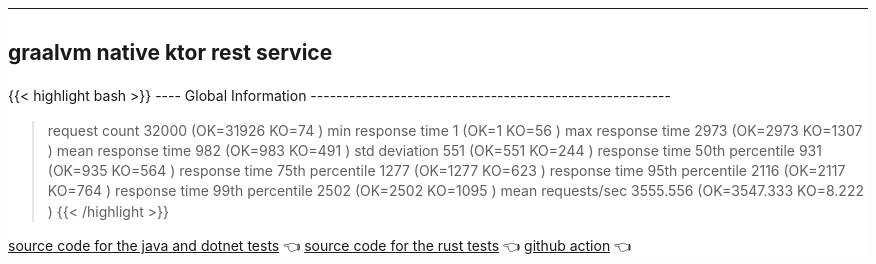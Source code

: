 
***  
## graalvm native ktor rest service 
{{< highlight bash >}}
---- Global Information --------------------------------------------------------
> request count                                      32000 (OK=31926  KO=74    )
> min response time                                      1 (OK=1      KO=56    )
> max response time                                   2973 (OK=2973   KO=1307  )
> mean response time                                   982 (OK=983    KO=491   )
> std deviation                                        551 (OK=551    KO=244   )
> response time 50th percentile                        931 (OK=935    KO=564   )
> response time 75th percentile                       1277 (OK=1277   KO=623   )
> response time 95th percentile                       2116 (OK=2117   KO=764   )
> response time 99th percentile                       2502 (OK=2502   KO=1095  )
> mean requests/sec                                3555.556 (OK=3547.333 KO=8.222 )
{{< /highlight >}}


[source code for the java and dotnet tests](https://github.com/ozkanpakdil/test-microservice-frameworks)  👈 [source code for the rust tests](https://github.com/ozkanpakdil/rust-examples)  👈 [github action](https://github.com/ozkanpakdil/test-microservice-frameworks/actions/runs/8591878181)  👈 

<script src="https://www.gstatic.com/charts/loader.js"></script>
<script type="text/javascript">
  google.charts.load('current', {
    packages: ['corechart'],
    callback: drawChart
  });
  function drawChart() {
    var dataSource = new google.visualization.arrayToDataTable([
      ['Framework', 'Response', 'Graal'],
      ["Spring", 1122, 527],
      ["Webflux", 1381, 490],
      ["Quarkus", 1046, 447],
      ["Micronaut", 921, 399],
      ['Vertx', 923, 472],
      ['Ktor', 2187, 982],
      ['Helidon', 779, 430],
      ['Kumuluz', 1482, 0],
      ['R-Rocket', 231, 0],
      ['RustAxum', 224, 0],
      ['R-Actix', 206, 0],
      ['R-Warp', 174, 0],
      ['Dotnet 6', 525, 0],
      ['.net 7 AOT', 443, 0],
      ['.net 8 AOT', 612, 0],
    ]);

    const postContentDiv = document.getElementsByClassName('post-content').item(0);
    const chartDiv = document.createElement("div");
    postContentDiv.prepend(chartDiv);
